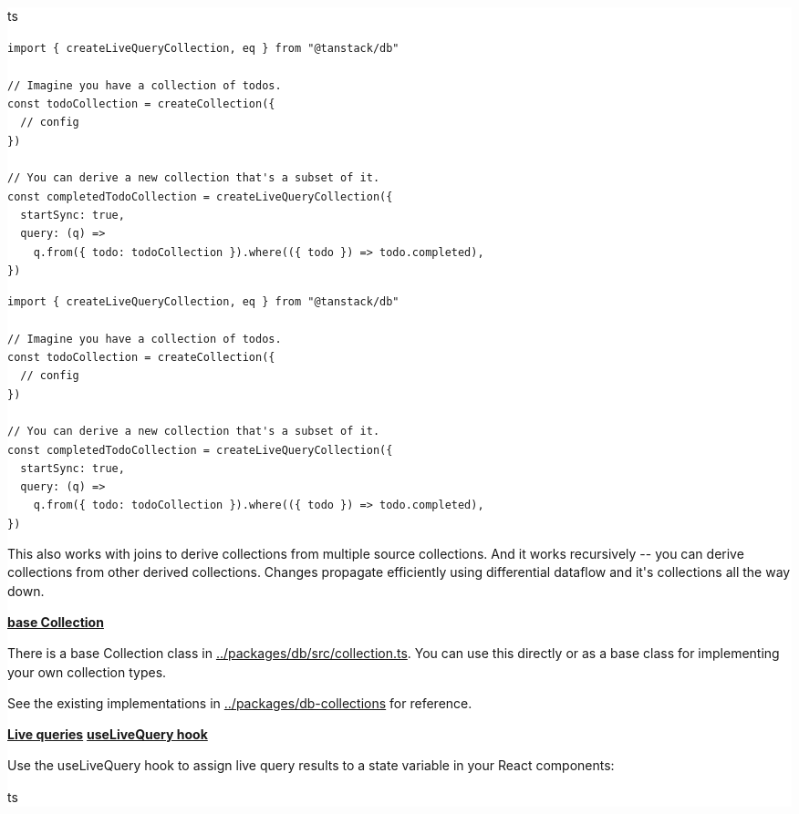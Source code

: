 ts

```
import { createLiveQueryCollection, eq } from "@tanstack/db"

// Imagine you have a collection of todos.
const todoCollection = createCollection({
  // config
})

// You can derive a new collection that's a subset of it.
const completedTodoCollection = createLiveQueryCollection({
  startSync: true,
  query: (q) =>
    q.from({ todo: todoCollection }).where(({ todo }) => todo.completed),
})

```

```
import { createLiveQueryCollection, eq } from "@tanstack/db"

// Imagine you have a collection of todos.
const todoCollection = createCollection({
  // config
})

// You can derive a new collection that's a subset of it.
const completedTodoCollection = createLiveQueryCollection({
  startSync: true,
  query: (q) =>
    q.from({ todo: todoCollection }).where(({ todo }) => todo.completed),
})

```

This also works with joins to derive collections from multiple source collections. And it works recursively -- you can derive collections from other derived collections. Changes propagate efficiently using differential dataflow and it's collections all the way down.

[**base Collection**](https://tanstack.com/db/latest/docs/overview#base-collection)

There is a base Collection class in [../packages/db/src/collection.ts](https://tanstack.com/db/latest/docs/packages/db/src/collection.ts). You can use this directly or as a base class for implementing your own collection types.

See the existing implementations in [../packages/db-collections](https://tanstack.com/db/latest/docs/packages/db-collections) for reference.

[**Live queries**](https://tanstack.com/db/latest/docs/overview#live-queries) [**useLiveQuery hook**](https://tanstack.com/db/latest/docs/overview#uselivequery-hook)

Use the useLiveQuery hook to assign live query results to a state variable in your React components:

ts

